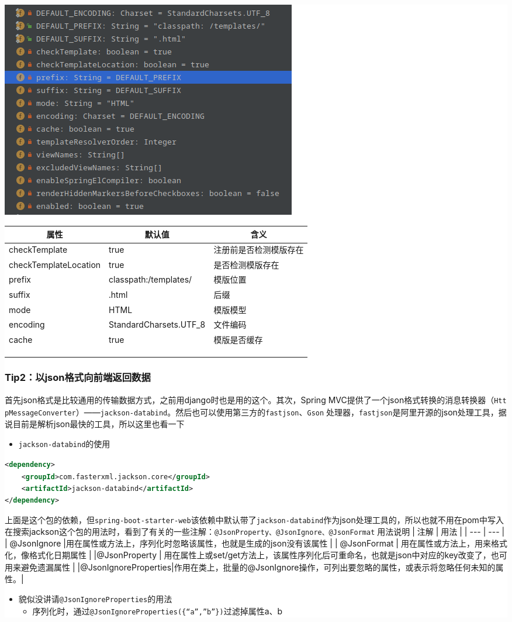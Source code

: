 ![](assets/20191028232512518_312968216.png)

|          属性          |         默认值         |         含义          |
| ---------------------- | ---------------------- | --------------------- |
| checkTemplate         | true                   | 注册前是否检测模版存在 |
| checkTemplateLocation | true                   | 是否检测模版存在       |
| prefix                | classpath:/templates/  | 模版位置              |
| suffix                | .html                  | 后缀                  |
| mode                  | HTML                   | 模版模型              |
| encoding              | StandardCharsets.UTF_8 | 文件编码              |
| cache                 | true                    | 模版是否缓存          |
|                        |                        |                       |
|                        |                        |                       |
|                        |                        |                       |

### Tip2：以json格式向前端返回数据
首先json格式是比较通用的传输数据方式，之前用django时也是用的这个。其次，Spring MVC提供了一个json格式转换的消息转换器（`HttpMessageConverter`）——`jackson-databind`。然后也可以使用第三方的`fastjson`、`Gson` 处理器，`fastjson`是阿里开源的json处理工具，据说目前是解析json最快的工具，所以这里也看一下
- `jackson-databind`的使用

```xml
<dependency>
    <groupId>com.fasterxml.jackson.core</groupId>
    <artifactId>jackson-databind</artifactId>
</dependency>
```
上面是这个包的依赖，但`spring-boot-starter-web`该依赖中默认带了`jackson-databind`作为json处理工具的，所以也就不用在pom中写入
在搜索jackson这个包的用法时，看到了有关的一些注解：`@JsonProperty、@JsonIgnore、@JsonFormat` 用法说明
| 注解    |  用法   |
| --- | --- |
|  @JsonIgnore   |用在属性或方法上，序列化时忽略该属性，也就是生成的json没有该属性     |
|  @JsonFormat   |  用在属性或方法上，用来格式化，像格式化日期属性   |
|@JsonProperty     |  用在属性上或set/get方法上，该属性序列化后可重命名，也就是json中对应的key改变了，也可用来避免遗漏属性   |
|@JsonIgnoreProperties|作用在类上，批量的@JsonIgnore操作，可列出要忽略的属性，或表示将忽略任何未知的属性。|
- 貌似没讲请`@JsonIgnoreProperties`的用法
  - 序列化时，通过`@JsonIgnoreProperties({“a”,”b”})`过滤掉属性a、b